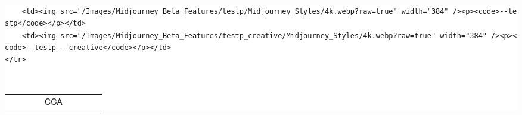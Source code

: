         <td><img src="/Images/Midjourney_Beta_Features/testp/Midjourney_Styles/4k.webp?raw=true" width="384" /><p><code>--testp</code></p></td>
        <td><img src="/Images/Midjourney_Beta_Features/testp_creative/Midjourney_Styles/4k.webp?raw=true" width="384" /><p><code>--testp --creative</code></p></td>
    </tr>
</table>

<br>

<table>
    <tr align=center valign=middle>
        <td width=150 rowspan=2>CGA</td>